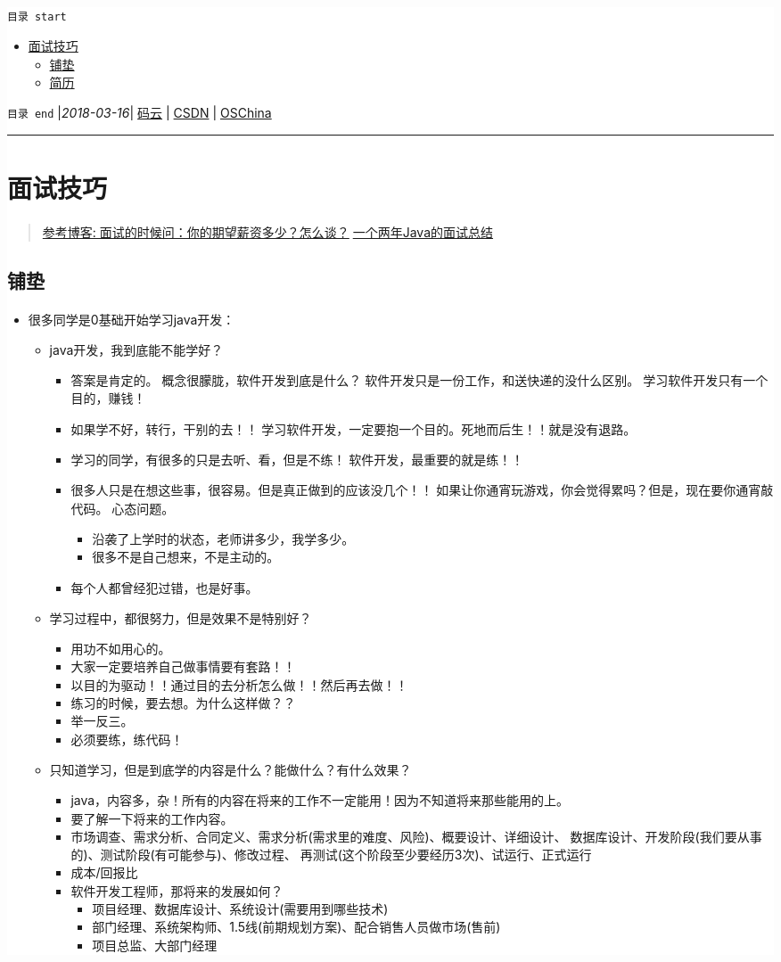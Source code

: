 `目录 start`
 
- [面试技巧](#面试技巧)
    - [铺垫](#铺垫)
    - [简历](#简历)

`目录 end` |_2018-03-16_| [码云](https://gitee.com/kcp1104) | [CSDN](http://blog.csdn.net/kcp606) | [OSChina](https://my.oschina.net/kcp1104)
****************************************
# 面试技巧
> [参考博客: 面试的时候问：你的期望薪资多少？怎么谈？](http://blog.csdn.net/Z1XpIYDj9sn/article/details/79049373)
> [一个两年Java的面试总结](https://segmentfault.com/a/1190000013550405#articleHeader5)

## 铺垫
- 很多同学是0基础开始学习java开发：
	* java开发，我到底能不能学好？
		* 答案是肯定的。
		  概念很朦胧，软件开发到底是什么？
		  软件开发只是一份工作，和送快递的没什么区别。
		  学习软件开发只有一个目的，赚钱！

		* 如果学不好，转行，干别的去！！
		  学习软件开发，一定要抱一个目的。死地而后生！！就是没有退路。

		* 学习的同学，有很多的只是去听、看，但是不练！
		  软件开发，最重要的就是练！！

		* 很多人只是在想这些事，很容易。但是真正做到的应该没几个！！
		  如果让你通宵玩游戏，你会觉得累吗？但是，现在要你通宵敲代码。
		  心态问题。
			* 沿袭了上学时的状态，老师讲多少，我学多少。
			* 很多不是自己想来，不是主动的。

		* 每个人都曾经犯过错，也是好事。

	* 学习过程中，都很努力，但是效果不是特别好？
		* 用功不如用心的。
		* 大家一定要培养自己做事情要有套路！！
		* 以目的为驱动！！通过目的去分析怎么做！！然后再去做！！
		* 练习的时候，要去想。为什么这样做？？
		* 举一反三。
		* 必须要练，练代码！

	* 只知道学习，但是到底学的内容是什么？能做什么？有什么效果？
		* java，内容多，杂！所有的内容在将来的工作不一定能用！因为不知道将来那些能用的上。
		* 要了解一下将来的工作内容。
		* 市场调查、需求分析、合同定义、需求分析(需求里的难度、风险)、概要设计、详细设计、
		  数据库设计、开发阶段(我们要从事的)、测试阶段(有可能参与)、修改过程、
		  再测试(这个阶段至少要经历3次)、试运行、正式运行
		* 成本/回报比
		* 软件开发工程师，那将来的发展如何？
			* 项目经理、数据库设计、系统设计(需要用到哪些技术)
			* 部门经理、系统架构师、1.5线(前期规划方案)、配合销售人员做市场(售前)
			* 项目总监、大部门经理
